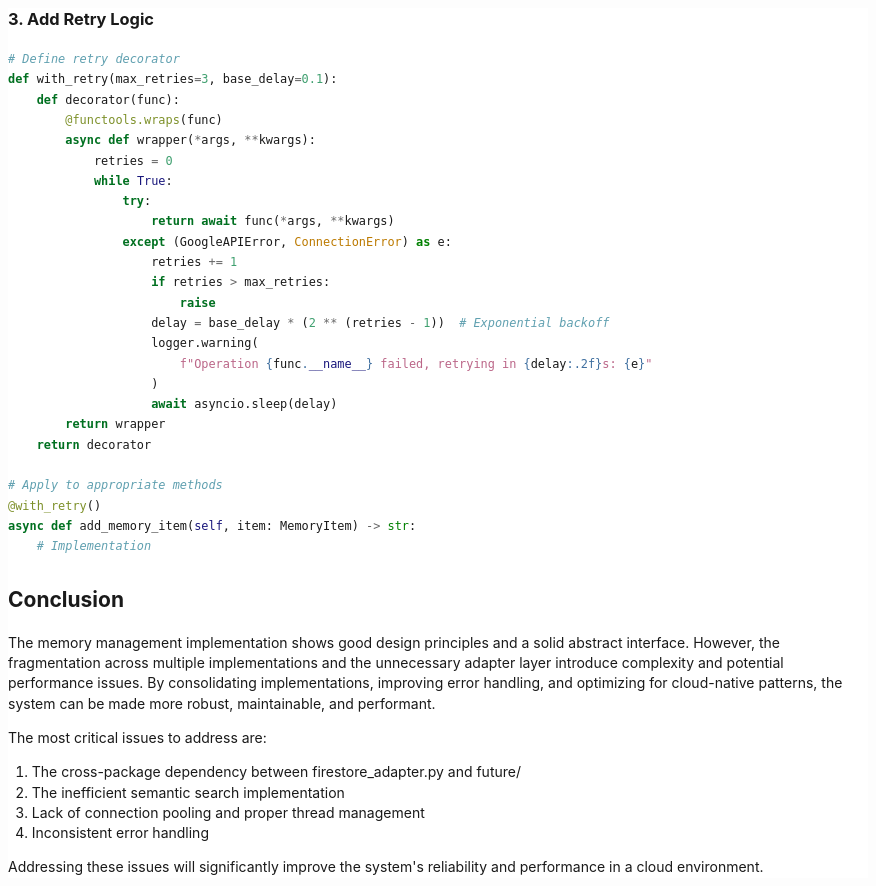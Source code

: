 ### 3. Add Retry Logic

```python
# Define retry decorator
def with_retry(max_retries=3, base_delay=0.1):
    def decorator(func):
        @functools.wraps(func)
        async def wrapper(*args, **kwargs):
            retries = 0
            while True:
                try:
                    return await func(*args, **kwargs)
                except (GoogleAPIError, ConnectionError) as e:
                    retries += 1
                    if retries > max_retries:
                        raise
                    delay = base_delay * (2 ** (retries - 1))  # Exponential backoff
                    logger.warning(
                        f"Operation {func.__name__} failed, retrying in {delay:.2f}s: {e}"
                    )
                    await asyncio.sleep(delay)
        return wrapper
    return decorator

# Apply to appropriate methods
@with_retry()
async def add_memory_item(self, item: MemoryItem) -> str:
    # Implementation
```

## Conclusion

The memory management implementation shows good design principles and a solid abstract interface. However, the fragmentation across multiple implementations and the unnecessary adapter layer introduce complexity and potential performance issues. By consolidating implementations, improving error handling, and optimizing for cloud-native patterns, the system can be made more robust, maintainable, and performant.

The most critical issues to address are:

1. The cross-package dependency between firestore_adapter.py and future/
2. The inefficient semantic search implementation
3. Lack of connection pooling and proper thread management
4. Inconsistent error handling

Addressing these issues will significantly improve the system's reliability and performance in a cloud environment.

